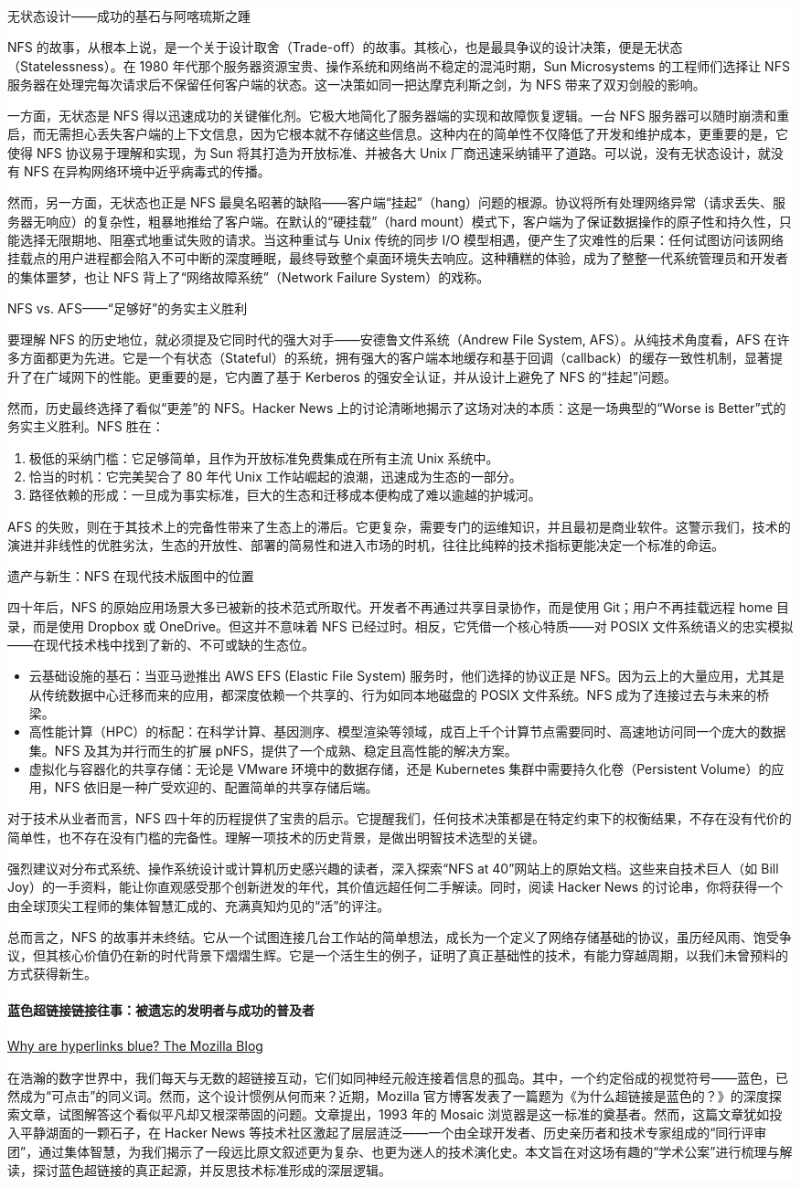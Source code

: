 无状态设计——成功的基石与阿喀琉斯之踵

NFS 的故事，从根本上说，是一个关于设计取舍（Trade-off）的故事。其核心，也是最具争议的设计决策，便是无状态（Statelessness）。在 1980 年代那个服务器资源宝贵、操作系统和网络尚不稳定的混沌时期，Sun Microsystems 的工程师们选择让 NFS 服务器在处理完每次请求后不保留任何客户端的状态。这一决策如同一把达摩克利斯之剑，为 NFS 带来了双刃剑般的影响。

一方面，无状态是 NFS 得以迅速成功的关键催化剂。它极大地简化了服务器端的实现和故障恢复逻辑。一台 NFS 服务器可以随时崩溃和重启，而无需担心丢失客户端的上下文信息，因为它根本就不存储这些信息。这种内在的简单性不仅降低了开发和维护成本，更重要的是，它使得 NFS 协议易于理解和实现，为 Sun 将其打造为开放标准、并被各大 Unix 厂商迅速采纳铺平了道路。可以说，没有无状态设计，就没有 NFS 在异构网络环境中近乎病毒式的传播。

然而，另一方面，无状态也正是 NFS 最臭名昭著的缺陷——客户端“挂起”（hang）问题的根源。协议将所有处理网络异常（请求丢失、服务器无响应）的复杂性，粗暴地推给了客户端。在默认的“硬挂载”（hard mount）模式下，客户端为了保证数据操作的原子性和持久性，只能选择无限期地、阻塞式地重试失败的请求。当这种重试与 Unix 传统的同步 I/O 模型相遇，便产生了灾难性的后果：任何试图访问该网络挂载点的用户进程都会陷入不可中断的深度睡眠，最终导致整个桌面环境失去响应。这种糟糕的体验，成为了整整一代系统管理员和开发者的集体噩梦，也让 NFS 背上了“网络故障系统”（Network Failure System）的戏称。

NFS vs. AFS——“足够好”的务实主义胜利

要理解 NFS 的历史地位，就必须提及它同时代的强大对手——安德鲁文件系统（Andrew File System, AFS）。从纯技术角度看，AFS 在许多方面都更为先进。它是一个有状态（Stateful）的系统，拥有强大的客户端本地缓存和基于回调（callback）的缓存一致性机制，显著提升了在广域网下的性能。更重要的是，它内置了基于 Kerberos 的强安全认证，并从设计上避免了 NFS 的“挂起”问题。

然而，历史最终选择了看似“更差”的 NFS。Hacker News 上的讨论清晰地揭示了这场对决的本质：这是一场典型的“Worse is Better”式的务实主义胜利。NFS 胜在：

1. 极低的采纳门槛：它足够简单，且作为开放标准免费集成在所有主流 Unix 系统中。
2. 恰当的时机：它完美契合了 80 年代 Unix 工作站崛起的浪潮，迅速成为生态的一部分。
3. 路径依赖的形成：一旦成为事实标准，巨大的生态和迁移成本便构成了难以逾越的护城河。

AFS 的失败，则在于其技术上的完备性带来了生态上的滞后。它更复杂，需要专门的运维知识，并且最初是商业软件。这警示我们，技术的演进并非线性的优胜劣汰，生态的开放性、部署的简易性和进入市场的时机，往往比纯粹的技术指标更能决定一个标准的命运。

遗产与新生：NFS 在现代技术版图中的位置

四十年后，NFS 的原始应用场景大多已被新的技术范式所取代。开发者不再通过共享目录协作，而是使用 Git；用户不再挂载远程 home 目录，而是使用 Dropbox 或 OneDrive。但这并不意味着 NFS 已经过时。相反，它凭借一个核心特质——对 POSIX 文件系统语义的忠实模拟——在现代技术栈中找到了新的、不可或缺的生态位。

- 云基础设施的基石：当亚马逊推出 AWS EFS (Elastic File System) 服务时，他们选择的协议正是 NFS。因为云上的大量应用，尤其是从传统数据中心迁移而来的应用，都深度依赖一个共享的、行为如同本地磁盘的 POSIX 文件系统。NFS 成为了连接过去与未来的桥梁。
- 高性能计算（HPC）的标配：在科学计算、基因测序、模型渲染等领域，成百上千个计算节点需要同时、高速地访问同一个庞大的数据集。NFS 及其为并行而生的扩展 pNFS，提供了一个成熟、稳定且高性能的解决方案。
- 虚拟化与容器化的共享存储：无论是 VMware 环境中的数据存储，还是 Kubernetes 集群中需要持久化卷（Persistent Volume）的应用，NFS 依旧是一种广受欢迎的、配置简单的共享存储后端。

对于技术从业者而言，NFS 四十年的历程提供了宝贵的启示。它提醒我们，任何技术决策都是在特定约束下的权衡结果，不存在没有代价的简单性，也不存在没有门槛的完备性。理解一项技术的历史背景，是做出明智技术选型的关键。

强烈建议对分布式系统、操作系统设计或计算机历史感兴趣的读者，深入探索“NFS at 40”网站上的原始文档。这些来自技术巨人（如 Bill Joy）的一手资料，能让你直观感受那个创新迸发的年代，其价值远超任何二手解读。同时，阅读 Hacker News 的讨论串，你将获得一个由全球顶尖工程师的集体智慧汇成的、充满真知灼见的“活”的评注。

总而言之，NFS 的故事并未终结。它从一个试图连接几台工作站的简单想法，成长为一个定义了网络存储基础的协议，虽历经风雨、饱受争议，但其核心价值仍在新的时代背景下熠熠生辉。它是一个活生生的例子，证明了真正基础性的技术，有能力穿越周期，以我们未曾预料的方式获得新生。

#### 蓝色超链接链接往事：被遗忘的发明者与成功的普及者

[Why are hyperlinks blue?  The Mozilla Blog](https://blog.mozilla.org/en/internet-culture/deep-dives/why-are-hyperlinks-blue/)

在浩瀚的数字世界中，我们每天与无数的超链接互动，它们如同神经元般连接着信息的孤岛。其中，一个约定俗成的视觉符号——蓝色，已然成为“可点击”的同义词。然而，这个设计惯例从何而来？近期，Mozilla 官方博客发表了一篇题为《为什么超链接是蓝色的？》的深度探索文章，试图解答这个看似平凡却又根深蒂固的问题。文章提出，1993 年的 Mosaic 浏览器是这一标准的奠基者。然而，这篇文章犹如投入平静湖面的一颗石子，在 Hacker News 等技术社区激起了层层涟泛——一个由全球开发者、历史亲历者和技术专家组成的“同行评审团”，通过集体智慧，为我们揭示了一段远比原文叙述更为复杂、也更为迷人的技术演化史。本文旨在对这场有趣的“学术公案”进行梳理与解读，探讨蓝色超链接的真正起源，并反思技术标准形成的深层逻辑。
